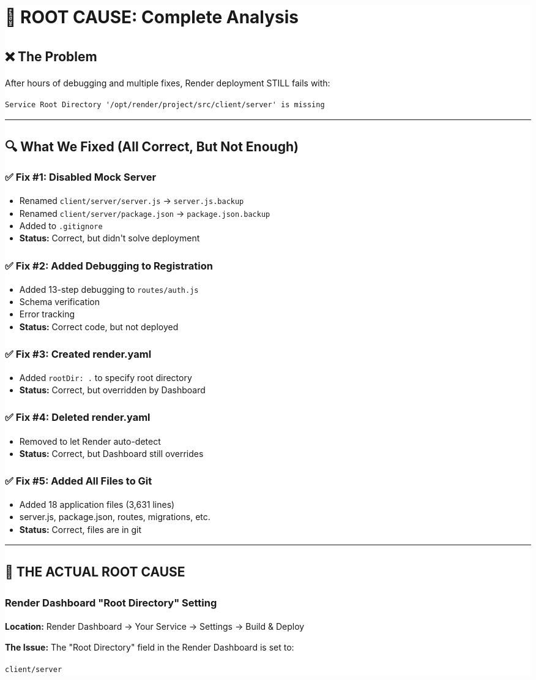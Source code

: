 # 🎯 ROOT CAUSE: Complete Analysis

## ❌ The Problem

After hours of debugging and multiple fixes, Render deployment STILL fails with:
```
Service Root Directory '/opt/render/project/src/client/server' is missing
```

---

## 🔍 What We Fixed (All Correct, But Not Enough)

### ✅ Fix #1: Disabled Mock Server
- Renamed `client/server/server.js` → `server.js.backup`
- Renamed `client/server/package.json` → `package.json.backup`
- Added to `.gitignore`
- **Status:** Correct, but didn't solve deployment

### ✅ Fix #2: Added Debugging to Registration
- Added 13-step debugging to `routes/auth.js`
- Schema verification
- Error tracking
- **Status:** Correct code, but not deployed

### ✅ Fix #3: Created render.yaml
- Added `rootDir: .` to specify root directory
- **Status:** Correct, but overridden by Dashboard

### ✅ Fix #4: Deleted render.yaml
- Removed to let Render auto-detect
- **Status:** Correct, but Dashboard still overrides

### ✅ Fix #5: Added All Files to Git
- Added 18 application files (3,631 lines)
- server.js, package.json, routes, migrations, etc.
- **Status:** Correct, files are in git

---

## 🚨 THE ACTUAL ROOT CAUSE

### **Render Dashboard "Root Directory" Setting**

**Location:** Render Dashboard → Your Service → Settings → Build & Deploy

**The Issue:**
The "Root Directory" field in the Render Dashboard is set to:
```
client/server
```
